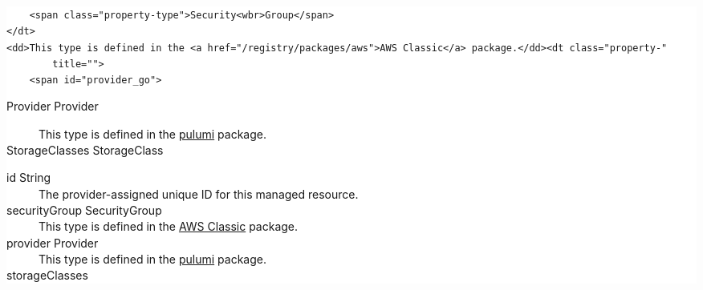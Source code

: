         <span class="property-type">Security<wbr>Group</span>
    </dt>
    <dd>This type is defined in the <a href="/registry/packages/aws">AWS Classic</a> package.</dd><dt class="property-"
            title="">
        <span id="provider_go">
<a data-swiftype-name="resource-property" data-swiftype-type="text" href="#provider_go" style="color: inherit; text-decoration: inherit;">Provider</a>
</span>
        <span class="property-indicator"></span>
        <span class="property-type">Provider</span>
    </dt>
    <dd>This type is defined in the <a href="/registry/packages/pulumi">pulumi</a> package.</dd><dt class="property-"
            title="">
        <span id="storageclasses_go">
<a data-swiftype-name="resource-property" data-swiftype-type="text" href="#storageclasses_go" style="color: inherit; text-decoration: inherit;">Storage<wbr>Classes</a>
</span>
        <span class="property-indicator"></span>
        <span class="property-type">Storage<wbr>Class</span>
    </dt>
    <dd></dd></dl>
</pulumi-choosable>
</div>

<div>
<pulumi-choosable type="language" values="java">
<dl class="resources-properties"><dt class="property-"
            title="">
        <span id="id_java">
<a data-swiftype-name="resource-property" data-swiftype-type="text" href="#id_java" style="color: inherit; text-decoration: inherit;">id</a>
</span>
        <span class="property-indicator"></span>
        <span class="property-type">String</span>
    </dt>
    <dd>The provider-assigned unique ID for this managed resource.</dd><dt class="property-"
            title="">
        <span id="securitygroup_java">
<a data-swiftype-name="resource-property" data-swiftype-type="text" href="#securitygroup_java" style="color: inherit; text-decoration: inherit;">security<wbr>Group</a>
</span>
        <span class="property-indicator"></span>
        <span class="property-type">Security<wbr>Group</span>
    </dt>
    <dd>This type is defined in the <a href="/registry/packages/aws">AWS Classic</a> package.</dd><dt class="property-"
            title="">
        <span id="provider_java">
<a data-swiftype-name="resource-property" data-swiftype-type="text" href="#provider_java" style="color: inherit; text-decoration: inherit;">provider</a>
</span>
        <span class="property-indicator"></span>
        <span class="property-type">Provider</span>
    </dt>
    <dd>This type is defined in the <a href="/registry/packages/pulumi">pulumi</a> package.</dd><dt class="property-"
            title="">
        <span id="storageclasses_java">
<a data-swiftype-name="resource-property" data-swiftype-type="text" href="#storageclasses_java" style="color: inherit; text-decoration: inherit;">storage<wbr>Classes</a>
</span>
        <span class="property-indicator"></span>